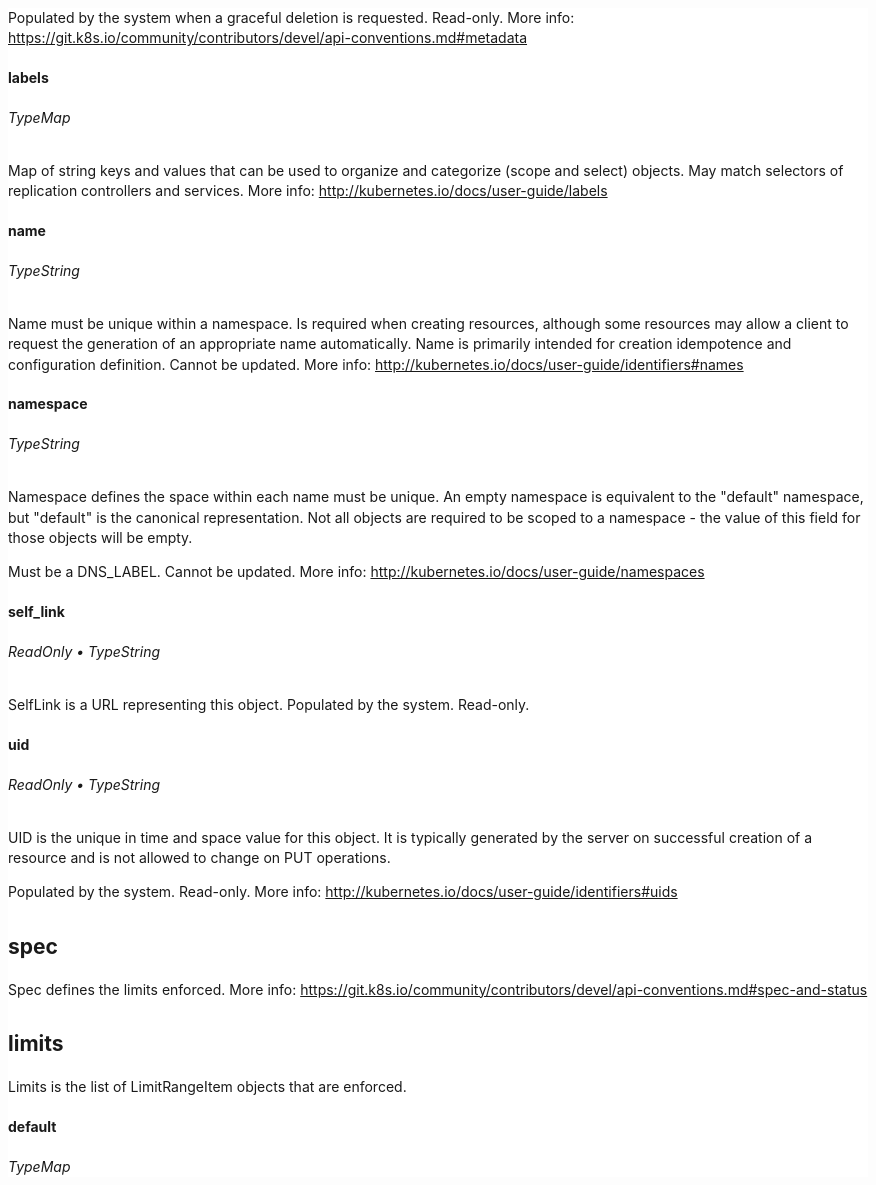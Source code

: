 Populated by the system when a graceful deletion is requested. Read-only. More info: https://git.k8s.io/community/contributors/devel/api-conventions.md#metadata
#### labels

######  TypeMap

Map of string keys and values that can be used to organize and categorize (scope and select) objects. May match selectors of replication controllers and services. More info: http://kubernetes.io/docs/user-guide/labels
#### name

######  TypeString

Name must be unique within a namespace. Is required when creating resources, although some resources may allow a client to request the generation of an appropriate name automatically. Name is primarily intended for creation idempotence and configuration definition. Cannot be updated. More info: http://kubernetes.io/docs/user-guide/identifiers#names
#### namespace

######  TypeString

Namespace defines the space within each name must be unique. An empty namespace is equivalent to the "default" namespace, but "default" is the canonical representation. Not all objects are required to be scoped to a namespace - the value of this field for those objects will be empty.

Must be a DNS_LABEL. Cannot be updated. More info: http://kubernetes.io/docs/user-guide/namespaces
#### self_link

######  ReadOnly • TypeString

SelfLink is a URL representing this object. Populated by the system. Read-only.
#### uid

######  ReadOnly • TypeString

UID is the unique in time and space value for this object. It is typically generated by the server on successful creation of a resource and is not allowed to change on PUT operations.

Populated by the system. Read-only. More info: http://kubernetes.io/docs/user-guide/identifiers#uids
## spec

Spec defines the limits enforced. More info: https://git.k8s.io/community/contributors/devel/api-conventions.md#spec-and-status

    
## limits

Limits is the list of LimitRangeItem objects that are enforced.

    
#### default

######  TypeMap
